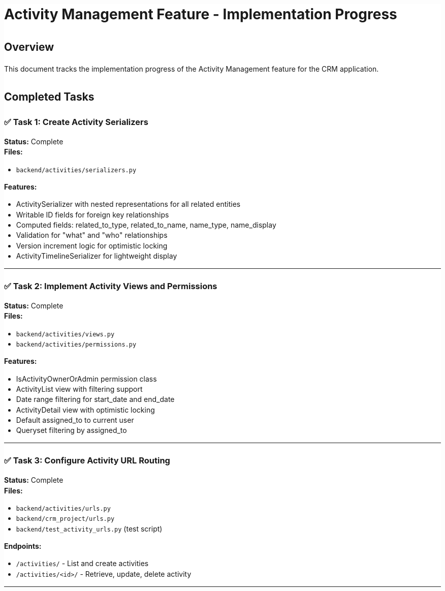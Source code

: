 # Activity Management Feature - Implementation Progress

## Overview
This document tracks the implementation progress of the Activity Management feature for the CRM application.

## Completed Tasks

### ✅ Task 1: Create Activity Serializers
**Status:** Complete  
**Files:**
- `backend/activities/serializers.py`

**Features:**
- ActivitySerializer with nested representations for all related entities
- Writable ID fields for foreign key relationships
- Computed fields: related_to_type, related_to_name, name_type, name_display
- Validation for "what" and "who" relationships
- Version increment logic for optimistic locking
- ActivityTimelineSerializer for lightweight display

---

### ✅ Task 2: Implement Activity Views and Permissions
**Status:** Complete  
**Files:**
- `backend/activities/views.py`
- `backend/activities/permissions.py`

**Features:**
- IsActivityOwnerOrAdmin permission class
- ActivityList view with filtering support
- Date range filtering for start_date and end_date
- ActivityDetail view with optimistic locking
- Default assigned_to to current user
- Queryset filtering by assigned_to

---

### ✅ Task 3: Configure Activity URL Routing
**Status:** Complete  
**Files:**
- `backend/activities/urls.py`
- `backend/crm_project/urls.py`
- `backend/test_activity_urls.py` (test script)

**Endpoints:**
- `/activities/` - List and create activities
- `/activities/<id>/` - Retrieve, update, delete activity

---